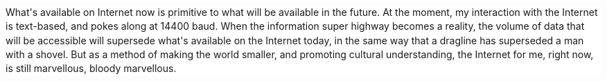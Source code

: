 What's available on Internet now is primitive to what will be available in the future. At the moment, my interaction with the Internet is text-based, and pokes along at 14400 baud. When the information super highway becomes a reality, the volume of data that will be accessible will supersede what's available on the Internet today, in the same way that a dragline has superseded a man with a shovel. But as a method of making the world smaller, and promoting cultural understanding, the Internet for me, right now, is still marvellous, bloody marvellous.